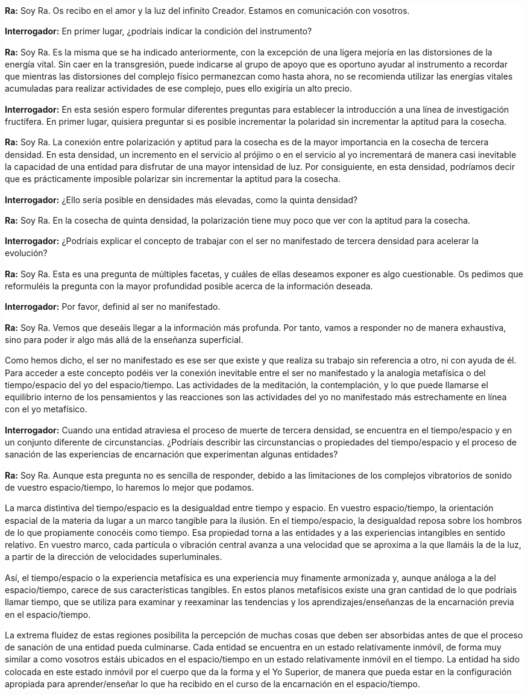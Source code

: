 <p><strong>Ra:</strong> Soy Ra. Os recibo en el amor y la luz del infinito Creador. Estamos en comunicación con vosotros.</p>
<p><strong>Interrogador:</strong> En primer lugar, ¿podríais indicar la condición del instrumento?</p>
<p><strong>Ra:</strong> Soy Ra. Es la misma que se ha indicado anteriormente, con la excepción de una ligera mejoría en las distorsiones de la energía vital. Sin caer en la transgresión, puede indicarse al grupo de apoyo que es oportuno ayudar al instrumento a recordar que mientras las distorsiones del complejo físico permanezcan como hasta ahora, no se recomienda utilizar las energías vitales acumuladas para realizar actividades de ese complejo, pues ello exigiría un alto precio.</p>
<p><strong>Interrogador:</strong> En esta sesión espero formular diferentes preguntas para establecer la introducción a una línea de investigación fructífera. En primer lugar, quisiera preguntar si es posible incrementar la polaridad sin incrementar la aptitud para la cosecha.</p>
<p><strong>Ra:</strong> Soy Ra. La conexión entre polarización y aptitud para la cosecha es de la mayor importancia en la cosecha de tercera densidad. En esta densidad, un incremento en el servicio al prójimo o en el servicio al yo incrementará de manera casi inevitable la capacidad de una entidad para disfrutar de una mayor intensidad de luz. Por consiguiente, en esta densidad, podríamos decir que es prácticamente imposible polarizar sin incrementar la aptitud para la cosecha.</p>
<p><strong>Interrogador:</strong> ¿Ello sería posible en densidades más elevadas, como la quinta densidad?</p>
<p><strong>Ra:</strong> Soy Ra. En la cosecha de quinta densidad, la polarización tiene muy poco que ver con la aptitud para la cosecha.</p>
<p><strong>Interrogador:</strong> ¿Podríais explicar el concepto de trabajar con el ser no manifestado de tercera densidad para acelerar la evolución?</p>
<p><strong>Ra:</strong> Soy Ra. Esta es una pregunta de múltiples facetas, y cuáles de ellas deseamos exponer es algo cuestionable. Os pedimos que reformuléis la pregunta con la mayor profundidad posible acerca de la información deseada.</p>
<p><strong>Interrogador:</strong> Por favor, definid al ser no manifestado.</p>
<p><strong>Ra:</strong> Soy Ra. Vemos que deseáis llegar a la información más profunda. Por tanto, vamos a responder no de manera exhaustiva, sino para poder ir algo más allá de la enseñanza superficial.</p>
<p>Como hemos dicho, el ser no manifestado es ese ser que existe y que realiza su trabajo sin referencia a otro, ni con ayuda de él. Para acceder a este concepto podéis ver la conexión inevitable entre el ser no manifestado y la analogía metafísica o del tiempo/espacio del yo del espacio/tiempo. Las actividades de la meditación, la contemplación, y lo que puede llamarse el equilibrio interno de los pensamientos y las reacciones son las actividades del yo no manifestado más estrechamente en línea con el yo metafísico.</p>
<p><strong>Interrogador:</strong> Cuando una entidad atraviesa el proceso de muerte de tercera densidad, se encuentra en el tiempo/espacio y en un conjunto diferente de circunstancias. ¿Podríais describir las circunstancias o propiedades del tiempo/espacio y el proceso de sanación de las experiencias de encarnación que experimentan algunas entidades?</p>
<p><strong>Ra:</strong> Soy Ra. Aunque esta pregunta no es sencilla de responder, debido a las limitaciones de los complejos vibratorios de sonido de vuestro espacio/tiempo, lo haremos lo mejor que podamos.</p>
<p>La marca distintiva del tiempo/espacio es la desigualdad entre tiempo y espacio. En vuestro espacio/tiempo, la orientación espacial de la materia da lugar a un marco tangible para la ilusión. En el tiempo/espacio, la desigualdad reposa sobre los hombros de lo que propiamente conocéis como tiempo. Esa propiedad torna a las entidades y a las experiencias intangibles en sentido relativo. En vuestro marco, cada partícula o vibración central avanza a una velocidad que se aproxima a la que llamáis la de la luz, a partir de la dirección de velocidades superluminales.</p>
<p>Así, el tiempo/espacio o la experiencia metafísica es una experiencia muy finamente armonizada y, aunque análoga a la del espacio/tiempo, carece de sus características tangibles. En estos planos metafísicos existe una gran cantidad de lo que podríais llamar tiempo, que se utiliza para examinar y reexaminar las tendencias y los aprendizajes/enseñanzas de la encarnación previa en el espacio/tiempo.</p>
<p>La extrema fluidez de estas regiones posibilita la percepción de muchas cosas que deben ser absorbidas antes de que el proceso de sanación de una entidad pueda culminarse. Cada entidad se encuentra en un estado relativamente inmóvil, de forma muy similar a como vosotros estáis ubicados en el espacio/tiempo en un estado relativamente inmóvil en el tiempo. La entidad ha sido colocada en este estado inmóvil por el cuerpo que da la forma y el Yo Superior, de manera que pueda estar en la configuración apropiada para aprender/enseñar lo que ha recibido en el curso de la encarnación en el espacio/tiempo.</p>